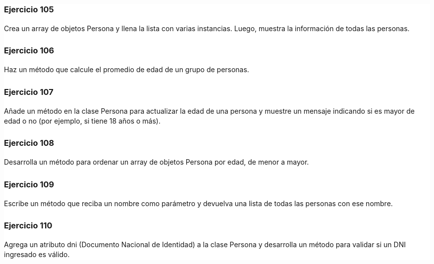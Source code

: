### Ejercicio 105

Crea un array de objetos Persona y llena la lista con varias instancias. Luego, muestra la información de todas las personas.

### Ejercicio 106

Haz un método que calcule el promedio de edad de un grupo de personas.

### Ejercicio 107

Añade un método en la clase Persona para actualizar la edad de una persona y muestre un mensaje indicando si es mayor de edad o no (por ejemplo, si tiene 18 años o más).

### Ejercicio 108

Desarrolla un método para ordenar un array de objetos Persona por edad, de menor a mayor.

### Ejercicio 109

Escribe un método que reciba un nombre como parámetro y devuelva una lista de todas las personas con ese nombre.

### Ejercicio 110

Agrega un atributo dni (Documento Nacional de Identidad) a la clase Persona y desarrolla un método para validar si un DNI ingresado es válido.

</div>